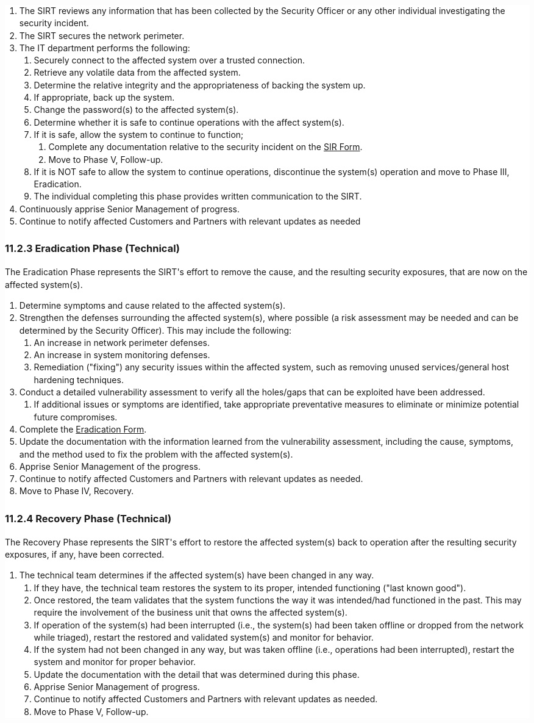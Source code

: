 1. The SIRT reviews any information that has been collected by the Security Officer or any other individual investigating the security incident.
2. The SIRT secures the network perimeter.
3. The IT department performs the following:
   1. Securely connect to the affected system over a trusted connection.
   2. Retrieve any volatile data from the affected system.
   3. Determine the relative integrity and the appropriateness of backing the system up.
   4. If appropriate, back up the system.
   5. Change the password(s) to the affected system(s).
   6. Determine whether it is safe to continue operations with the affect system(s).
   7. If it is safe, allow the system to continue to function;
      1. Complete any documentation relative to the security incident on the [SIR Form](sections/sir-form.doc).
      2. Move to Phase V, Follow-up.
   8. If it is NOT safe to allow the system to continue operations, discontinue the system(s) operation and move to Phase III, Eradication.
   9. The individual completing this phase provides written communication to the SIRT.
4. Continuously apprise Senior Management of progress.
5. Continue to notify affected Customers and Partners with relevant updates as needed

### 11.2.3 Eradication Phase (Technical)

The Eradication Phase represents the SIRT's effort to remove the cause, and the resulting security exposures, that are now on the affected system(s).

1. Determine symptoms and cause related to the affected system(s).
2. Strengthen the defenses surrounding the affected system(s), where possible (a risk assessment may be needed and can be determined by the Security Officer). This may include the following:
   1. An increase in network perimeter defenses.
   2. An increase in system monitoring defenses.
   3. Remediation ("fixing") any security issues within the affected system, such as removing unused services/general host hardening techniques.
3. Conduct a detailed vulnerability assessment to verify all the holes/gaps that can be exploited have been addressed.
   1. If additional issues or symptoms are identified, take appropriate preventative measures to eliminate or minimize potential future compromises.
4. Complete the [Eradication Form](sections/IH-Eradication.pdf).
5. Update the documentation with the information learned from the vulnerability assessment, including the cause, symptoms, and the method used to fix the problem with the affected system(s).
6. Apprise Senior Management of the progress.
7. Continue to notify affected Customers and Partners with relevant updates as needed.
8. Move to Phase IV, Recovery.

### 11.2.4 Recovery Phase (Technical)

The Recovery Phase represents the SIRT's effort to restore the affected system(s) back to operation after the resulting security exposures, if any, have been corrected.

1. The technical team determines if the affected system(s) have been changed in any way.
   1. If they have, the technical team restores the system to its proper, intended functioning ("last known good").
   2. Once restored, the team validates that the system functions the way it was intended/had functioned in the past. This may require the involvement of the business unit that owns the affected system(s).
   3. If operation of the system(s) had been interrupted (i.e., the system(s) had been taken offline or dropped from the network while triaged), restart the restored and validated system(s) and monitor for behavior.
   4. If the system had not been changed in any way, but was taken offline (i.e., operations had been interrupted), restart the system and monitor for proper behavior.
   5. Update the documentation with the detail that was determined during this phase.
   6. Apprise Senior Management of progress.
   7. Continue to notify affected Customers and Partners with relevant updates as needed.
   8. Move to Phase V, Follow-up.
